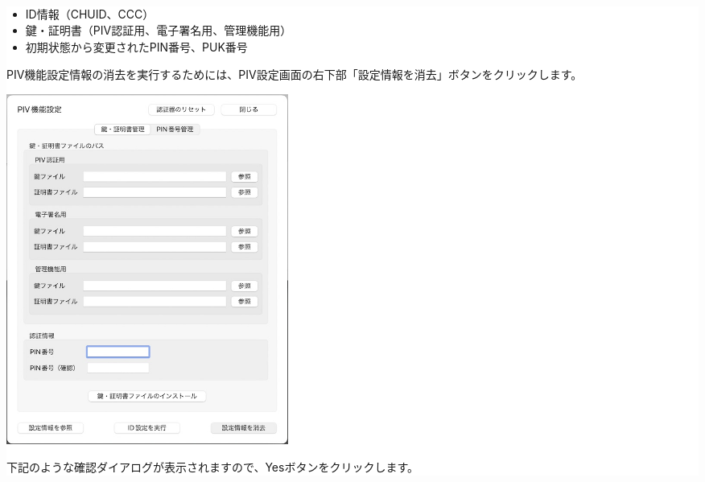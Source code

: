 - ID情報（CHUID、CCC）
- 鍵・証明書（PIV認証用、電子署名用、管理機能用）
- 初期状態から変更されたPIN番号、PUK番号

PIV機能設定情報の消去を実行するためには、PIV設定画面の右下部「設定情報を消去」ボタンをクリックします。

<img src="assets05/0026.jpg" width="350">

下記のような確認ダイアログが表示されますので、Yesボタンをクリックします。
